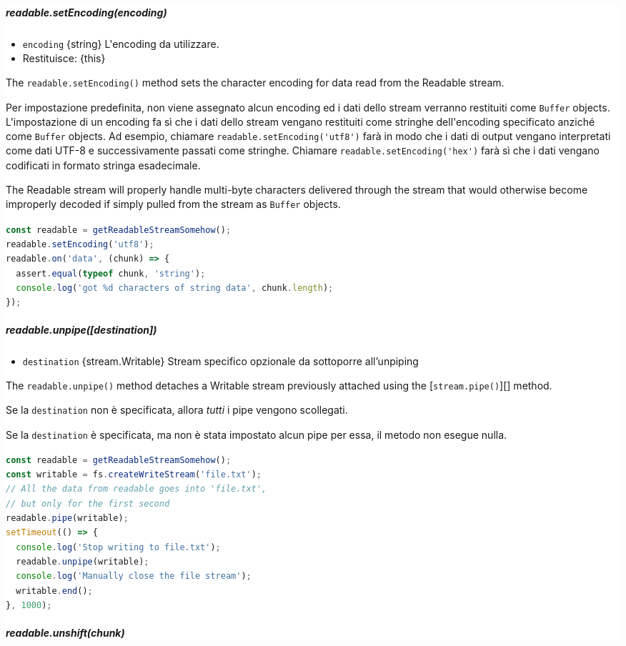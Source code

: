 ##### readable.setEncoding(encoding)


* `encoding` {string} L'encoding da utilizzare.
* Restituisce: {this}

The `readable.setEncoding()` method sets the character encoding for data read from the Readable stream.

Per impostazione predefinita, non viene assegnato alcun encoding ed i dati dello stream verranno restituiti come `Buffer` objects. L'impostazione di un encoding fa sì che i dati dello stream vengano restituiti come stringhe dell'encoding specificato anziché come `Buffer` objects. Ad esempio, chiamare `readable.setEncoding('utf8')` farà in modo che i dati di output vengano interpretati come dati UTF-8 e successivamente passati come stringhe. Chiamare `readable.setEncoding('hex')` farà sì che i dati vengano codificati in formato stringa esadecimale.

The Readable stream will properly handle multi-byte characters delivered through the stream that would otherwise become improperly decoded if simply pulled from the stream as `Buffer` objects.

```js
const readable = getReadableStreamSomehow();
readable.setEncoding('utf8');
readable.on('data', (chunk) => {
  assert.equal(typeof chunk, 'string');
  console.log('got %d characters of string data', chunk.length);
});
```

##### readable.unpipe([destination])


* `destination` {stream.Writable} Stream specifico opzionale da sottoporre all’unpiping

The `readable.unpipe()` method detaches a Writable stream previously attached using the [`stream.pipe()`][] method.

Se la `destination` non è specificata, allora *tutti* i pipe vengono scollegati.

Se la `destination` è specificata, ma non è stata impostato alcun pipe per essa, il metodo non esegue nulla.

```js
const readable = getReadableStreamSomehow();
const writable = fs.createWriteStream('file.txt');
// All the data from readable goes into 'file.txt',
// but only for the first second
readable.pipe(writable);
setTimeout(() => {
  console.log('Stop writing to file.txt');
  readable.unpipe(writable);
  console.log('Manually close the file stream');
  writable.end();
}, 1000);
```

##### readable.unshift(chunk)

